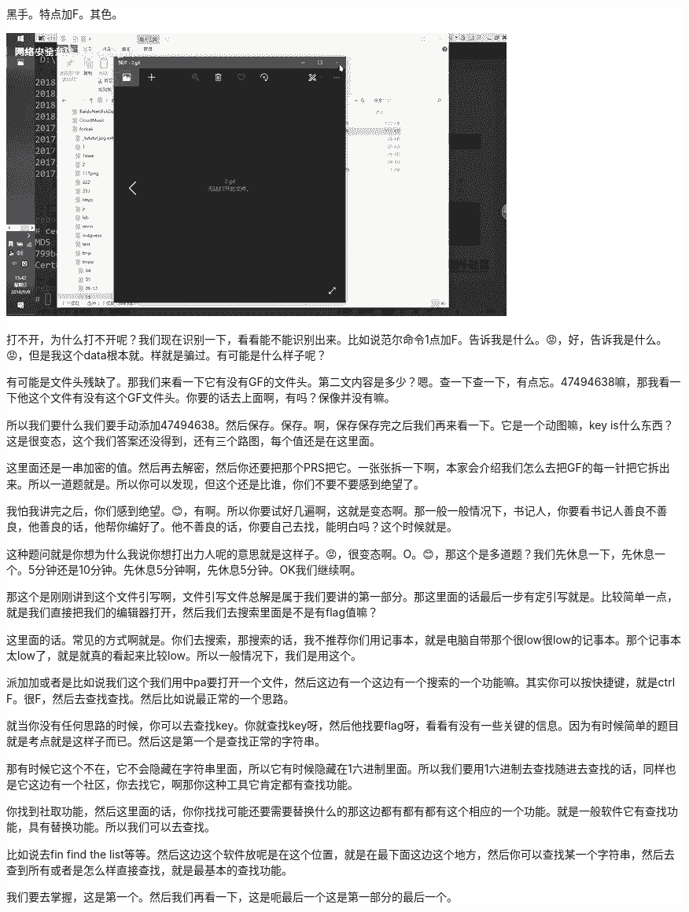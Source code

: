 黑手。特点加F。其色。

![](img/35e811ec40209b65d6acf0f80652c350_47.png)

打不开，为什么打不开呢？我们现在识别一下，看看能不能识别出来。比如说范尔命令1点加F。告诉我是什么。😡，好，告诉我是什么。😡，但是我这个data根本就。样就是骗过。有可能是什么样子呢？

有可能是文件头残缺了。那我们来看一下它有没有GF的文件头。第二文内容是多少？嗯。查一下查一下，有点忘。47494638嘛，那我看一下他这个文件有没有这个GF文件头。你要的话去上面啊，有吗？保像并没有嘛。

所以我们要什么我们要手动添加47494638。然后保存。保存。啊，保存保存完之后我们再来看一下。它是一个动图嘛，key is什么东西？这是很变态，这个我们答案还没得到，还有三个路图，每个值还是在这里面。

这里面还是一串加密的值。然后再去解密，然后你还要把那个PRS把它。一张张拆一下啊，本家会介绍我们怎么去把GF的每一针把它拆出来。所以一道题就是。所以你可以发现，但这个还是比谁，你们不要不要感到绝望了。

我怕我讲完之后，你们感到绝望。😊，有啊。所以你要试好几遍啊，这就是变态啊。那一般一般情况下，书记人，你要看书记人善良不善良，他善良的话，他帮你编好了。他不善良的话，你要自己去找，能明白吗？这个时候就是。

这种题问就是你想为什么我说你想打出力人呢的意思就是这样子。😡，很变态啊。O。😊，那这个是多道题？我们先休息一下，先休息一个。5分钟还是10分钟。先休息5分钟啊，先休息5分钟。OK我们继续啊。

那这个是刚刚讲到这个文件引写啊，文件引写文件总解是属于我们要讲的第一部分。那这里面的话最后一步有定引写就是。比较简单一点，就是我们直接把我们的编辑器打开，然后我们去搜索里面是不是有flag值嘛？

这里面的话。常见的方式啊就是。你们去搜索，那搜索的话，我不推荐你们用记事本，就是电脑自带那个很low很low的记事本。那个记事本太low了，就是就真的看起来比较low。所以一般情况下，我们是用这个。

派加加或者是比如说我们这个我们用中pa要打开一个文件，然后这边有一个这边有一个搜索的一个功能嘛。其实你可以按快捷键，就是ctrl F。很F，然后去查找查找。然后比如说最正常的一个思路。

就当你没有任何思路的时候，你可以去查找key。你就查找key呀，然后他找要flag呀，看看有没有一些关键的信息。因为有时候简单的题目就是考点就是这样子而已。然后这是第一个是查找正常的字符串。

那有时候它这个不在，它不会隐藏在字符串里面，所以它有时候隐藏在1六进制里面。所以我们要用1六进制去查找随进去查找的话，同样也是它这边有一个社区，你去找它，啊那你这种工具它肯定都有查找功能。

你找到社取功能，然后这里面的话，你你找找可能还要需要替换什么的那这边都有都有都有这个相应的一个功能。就是一般软件它有查找功能，具有替换功能。所以我们可以去查找。

比如说去fin find the list等等。然后这边这个软件放呢是在这个位置，就是在最下面这边这个地方，然后你可以查找某一个字符串，然后去查到所有或者是怎么样直接查找，就是最基本的查找功能。

我们要去掌握，这是第一个。然后我们再看一下，这是呃最后一个这是第一部分的最后一个。
